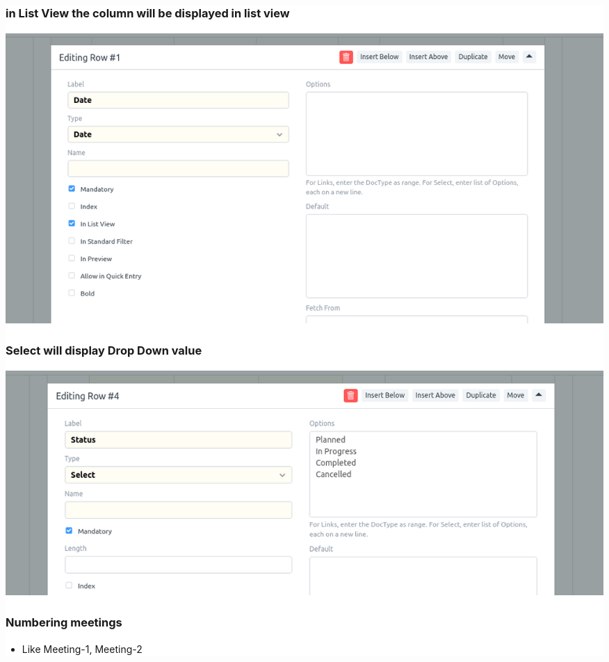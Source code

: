 ### in List View the column will be displayed in list view

![](./images/5.png)

### Select will display Drop Down value

![](./images/8.png)

### Numbering meetings
- Like Meeting-1, Meeting-2
